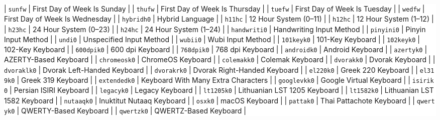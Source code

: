 | `sunfw` | First Day of Week Is Sunday |
| `thufw` | First Day of Week Is Thursday |
| `tuefw` | First Day of Week Is Tuesday |
| `wedfw` | First Day of Week Is Wednesday |
| `hybridh0` | Hybrid Language |
| `h11hc` | 12 Hour System (0–11) |
| `h12hc` | 12 Hour System (1–12) |
| `h23hc` | 24 Hour System (0–23) |
| `h24hc` | 24 Hour System (1–24) |
| `handwriti0` | Handwriting Input Method |
| `pinyini0` | Pinyin Input Method |
| `undi0` | Unspecified Input Method |
| `wubii0` | Wubi Input Method |
| `101keyk0` | 101-Key Keyboard |
| `102keyk0` | 102-Key Keyboard |
| `600dpik0` | 600 dpi Keyboard |
| `768dpik0` | 768 dpi Keyboard |
| `androidk0` | Android Keyboard |
| `azertyk0` | AZERTY-Based Keyboard |
| `chromeosk0` | ChromeOS Keyboard |
| `colemakk0` | Colemak Keyboard |
| `dvorakk0` | Dvorak Keyboard |
| `dvoraklk0` | Dvorak Left-Handed Keyboard |
| `dvorakrk0` | Dvorak Right-Handed Keyboard |
| `el220k0` | Greek 220 Keyboard |
| `el319k0` | Greek 319 Keyboard |
| `extendedk0` | Keyboard With Many Extra Characters |
| `googlevkk0` | Google Virtual Keyboard |
| `isirik0` | Persian ISIRI Keyboard |
| `legacyk0` | Legacy Keyboard |
| `lt1205k0` | Lithuanian LST 1205 Keyboard |
| `lt1582k0` | Lithuanian LST 1582 Keyboard |
| `nutaaqk0` | Inuktitut Nutaaq Keyboard |
| `osxk0` | macOS Keyboard |
| `pattak0` | Thai Pattachote Keyboard |
| `qwertyk0` | QWERTY-Based Keyboard |
| `qwertzk0` | QWERTZ-Based Keyboard |